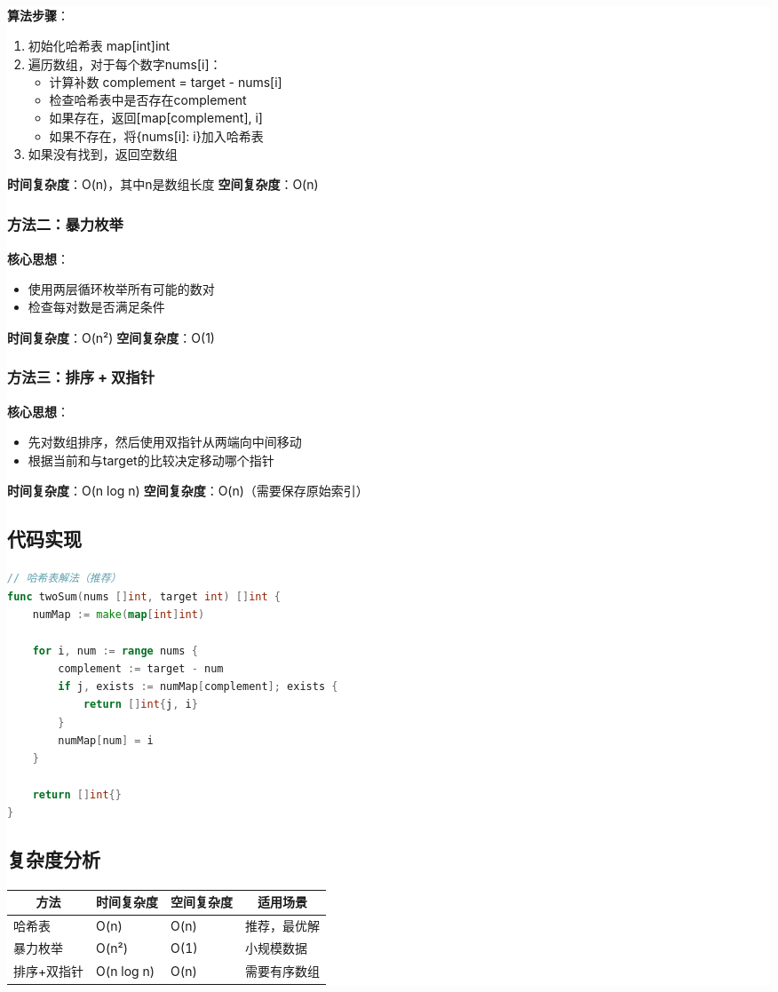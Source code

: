 **算法步骤**：
1. 初始化哈希表 map[int]int
2. 遍历数组，对于每个数字nums[i]：
   - 计算补数 complement = target - nums[i]
   - 检查哈希表中是否存在complement
   - 如果存在，返回[map[complement], i]
   - 如果不存在，将{nums[i]: i}加入哈希表
3. 如果没有找到，返回空数组

**时间复杂度**：O(n)，其中n是数组长度
**空间复杂度**：O(n)

### 方法二：暴力枚举

**核心思想**：
- 使用两层循环枚举所有可能的数对
- 检查每对数是否满足条件

**时间复杂度**：O(n²)
**空间复杂度**：O(1)

### 方法三：排序 + 双指针

**核心思想**：
- 先对数组排序，然后使用双指针从两端向中间移动
- 根据当前和与target的比较决定移动哪个指针

**时间复杂度**：O(n log n)
**空间复杂度**：O(n)（需要保存原始索引）

## 代码实现

```go
// 哈希表解法（推荐）
func twoSum(nums []int, target int) []int {
    numMap := make(map[int]int)
    
    for i, num := range nums {
        complement := target - num
        if j, exists := numMap[complement]; exists {
            return []int{j, i}
        }
        numMap[num] = i
    }
    
    return []int{}
}
```

## 复杂度分析

| 方法        | 时间复杂度 | 空间复杂度 | 适用场景     |
| ----------- | ---------- | ---------- | ------------ |
| 哈希表      | O(n)       | O(n)       | 推荐，最优解 |
| 暴力枚举    | O(n²)      | O(1)       | 小规模数据   |
| 排序+双指针 | O(n log n) | O(n)       | 需要有序数组 |
